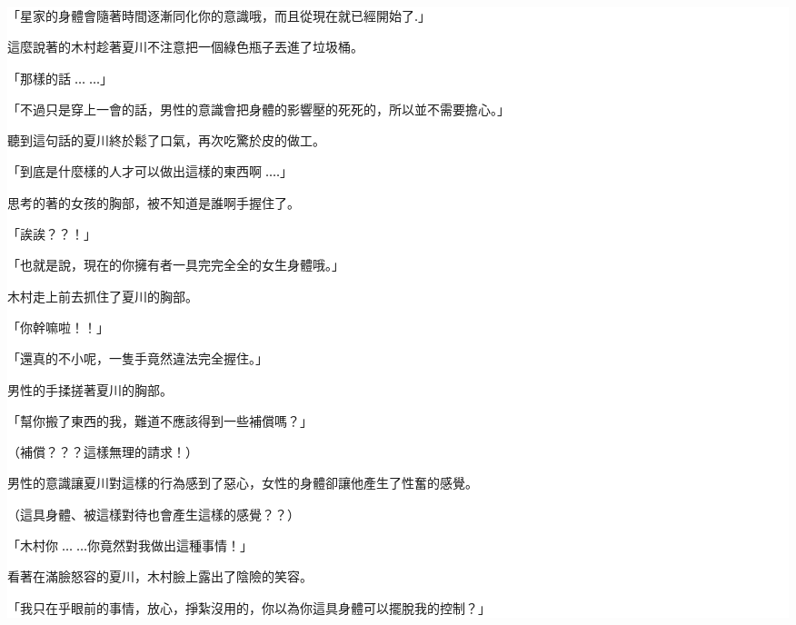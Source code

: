 「星家的身體會隨著時間逐漸同化你的意識哦，而且從現在就已經開始了.」



這麼說著的木村趁著夏川不注意把一個綠色瓶子丟進了垃圾桶。



「那樣的話 ...  ...」



「不過只是穿上一會的話，男性的意識會把身體的影響壓的死死的，所以並不需要擔心。」



聽到這句話的夏川終於鬆了口氣，再次吃驚於皮的做工。



「到底是什麼樣的人才可以做出這樣的東西啊 ....」



思考的著的女孩的胸部，被不知道是誰啊手握住了。



「誒誒？？！」



「也就是說，現在的你擁有者一具完完全全的女生身體哦。」



木村走上前去抓住了夏川的胸部。



「你幹嘛啦！！」



「還真的不小呢，一隻手竟然違法完全握住。」



男性的手揉搓著夏川的胸部。



「幫你搬了東西的我，難道不應該得到一些補償嗎？」



（補償？？？這樣無理的請求！）



男性的意識讓夏川對這樣的行為感到了惡心，女性的身體卻讓他產生了性奮的感覺。



（這具身體、被這樣對待也會產生這樣的感覺？？）



「木村你 ...  ...你竟然對我做出這種事情！」



看著在滿臉怒容的夏川，木村臉上露出了陰險的笑容。



「我只在乎眼前的事情，放心，掙紮沒用的，你以為你這具身體可以擺脫我的控制？」
